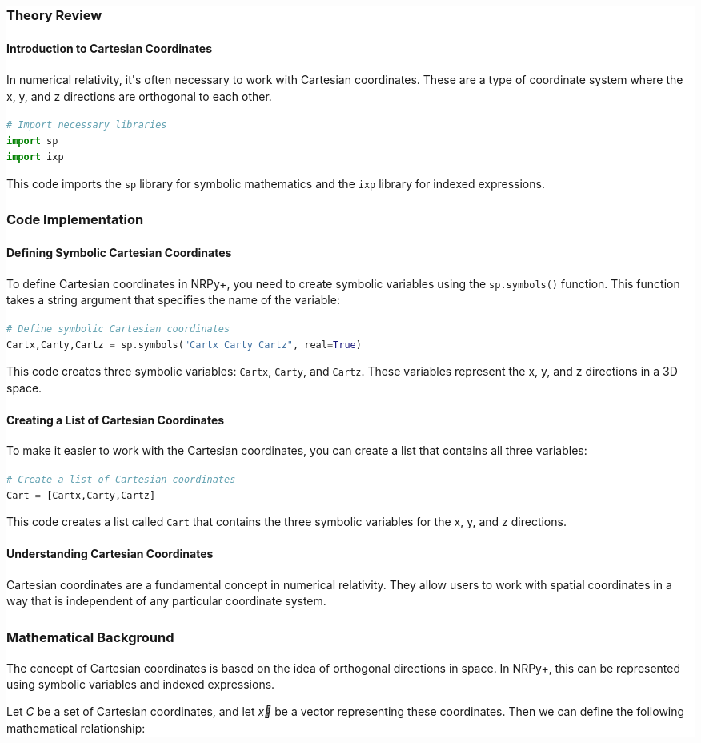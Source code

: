 ### Theory Review

#### Introduction to Cartesian Coordinates

In numerical relativity, it's often necessary to work with Cartesian coordinates. These are a type of coordinate system where the x, y, and z directions are orthogonal to each other.

```python
# Import necessary libraries
import sp
import ixp
```

This code imports the `sp` library for symbolic mathematics and the `ixp` library for indexed expressions.

### Code Implementation

#### Defining Symbolic Cartesian Coordinates

To define Cartesian coordinates in NRPy+, you need to create symbolic variables using the `sp.symbols()` function. This function takes a string argument that specifies the name of the variable:

```python
# Define symbolic Cartesian coordinates
Cartx,Carty,Cartz = sp.symbols("Cartx Carty Cartz", real=True)
```

This code creates three symbolic variables: `Cartx`, `Carty`, and `Cartz`. These variables represent the x, y, and z directions in a 3D space.

#### Creating a List of Cartesian Coordinates

To make it easier to work with the Cartesian coordinates, you can create a list that contains all three variables:

```python
# Create a list of Cartesian coordinates
Cart = [Cartx,Carty,Cartz]
```

This code creates a list called `Cart` that contains the three symbolic variables for the x, y, and z directions.

#### Understanding Cartesian Coordinates

Cartesian coordinates are a fundamental concept in numerical relativity. They allow users to work with spatial coordinates in a way that is independent of any particular coordinate system.

### Mathematical Background

The concept of Cartesian coordinates is based on the idea of orthogonal directions in space. In NRPy+, this can be represented using symbolic variables and indexed expressions.

$$\label{mathematical_background}$$

Let $C$ be a set of Cartesian coordinates, and let $\vec{x}$ be a vector representing these coordinates. Then we can define the following mathematical relationship:
